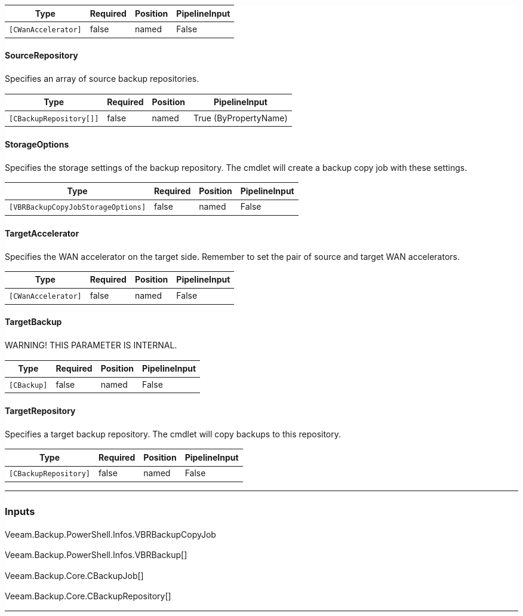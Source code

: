 |Type               |Required|Position|PipelineInput|
|-------------------|--------|--------|-------------|
|`[CWanAccelerator]`|false   |named   |False        |

#### **SourceRepository**
Specifies an array of source backup repositories.

|Type                   |Required|Position|PipelineInput        |
|-----------------------|--------|--------|---------------------|
|`[CBackupRepository[]]`|false   |named   |True (ByPropertyName)|

#### **StorageOptions**
Specifies the storage settings of the backup repository. The cmdlet will create a backup copy job with these settings.

|Type                              |Required|Position|PipelineInput|
|----------------------------------|--------|--------|-------------|
|`[VBRBackupCopyJobStorageOptions]`|false   |named   |False        |

#### **TargetAccelerator**
Specifies the WAN accelerator on the target side.
Remember to set the pair of source and target WAN accelerators.

|Type               |Required|Position|PipelineInput|
|-------------------|--------|--------|-------------|
|`[CWanAccelerator]`|false   |named   |False        |

#### **TargetBackup**
WARNING! THIS PARAMETER IS INTERNAL.

|Type       |Required|Position|PipelineInput|
|-----------|--------|--------|-------------|
|`[CBackup]`|false   |named   |False        |

#### **TargetRepository**
Specifies a target backup repository. The cmdlet will copy backups to this repository.

|Type                 |Required|Position|PipelineInput|
|---------------------|--------|--------|-------------|
|`[CBackupRepository]`|false   |named   |False        |

---

### Inputs
Veeam.Backup.PowerShell.Infos.VBRBackupCopyJob

Veeam.Backup.PowerShell.Infos.VBRBackup[]

Veeam.Backup.Core.CBackupJob[]

Veeam.Backup.Core.CBackupRepository[]

---